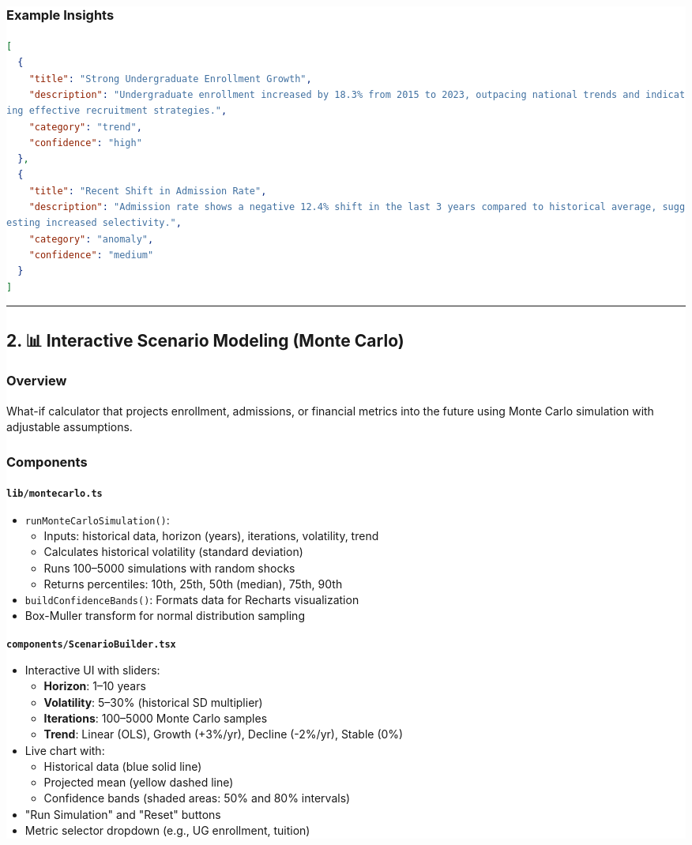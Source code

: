 ### Example Insights
```json
[
  {
    "title": "Strong Undergraduate Enrollment Growth",
    "description": "Undergraduate enrollment increased by 18.3% from 2015 to 2023, outpacing national trends and indicating effective recruitment strategies.",
    "category": "trend",
    "confidence": "high"
  },
  {
    "title": "Recent Shift in Admission Rate",
    "description": "Admission rate shows a negative 12.4% shift in the last 3 years compared to historical average, suggesting increased selectivity.",
    "category": "anomaly",
    "confidence": "medium"
  }
]
```

---

## 2. 📊 Interactive Scenario Modeling (Monte Carlo)

### Overview
What-if calculator that projects enrollment, admissions, or financial metrics into the future using Monte Carlo simulation with adjustable assumptions.

### Components

**`lib/montecarlo.ts`**
- `runMonteCarloSimulation()`:
  - Inputs: historical data, horizon (years), iterations, volatility, trend
  - Calculates historical volatility (standard deviation)
  - Runs 100–5000 simulations with random shocks
  - Returns percentiles: 10th, 25th, 50th (median), 75th, 90th
- `buildConfidenceBands()`: Formats data for Recharts visualization
- Box-Muller transform for normal distribution sampling

**`components/ScenarioBuilder.tsx`**
- Interactive UI with sliders:
  - **Horizon**: 1–10 years
  - **Volatility**: 5–30% (historical SD multiplier)
  - **Iterations**: 100–5000 Monte Carlo samples
  - **Trend**: Linear (OLS), Growth (+3%/yr), Decline (-2%/yr), Stable (0%)
- Live chart with:
  - Historical data (blue solid line)
  - Projected mean (yellow dashed line)
  - Confidence bands (shaded areas: 50% and 80% intervals)
- "Run Simulation" and "Reset" buttons
- Metric selector dropdown (e.g., UG enrollment, tuition)

